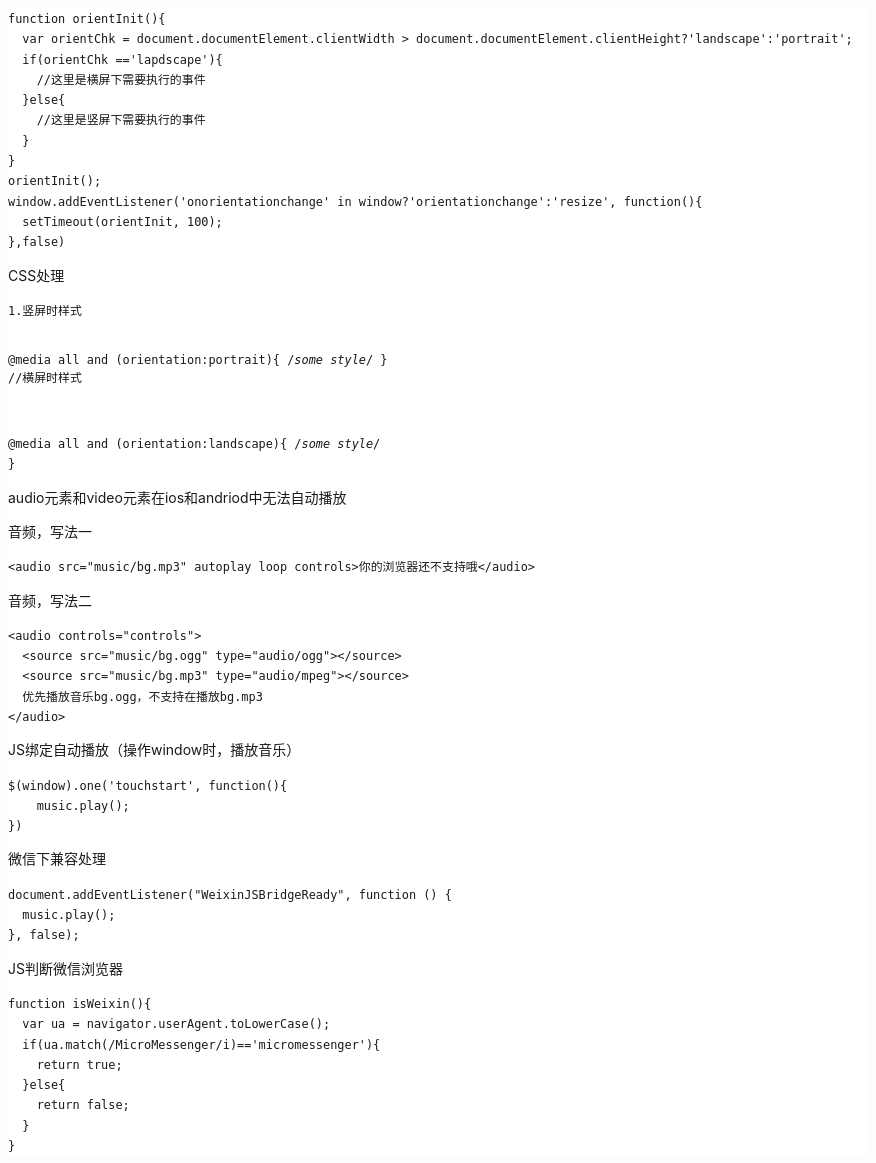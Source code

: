 </p>
<pre><code>function orientInit(){
  var orientChk = document.documentElement.clientWidth &gt; document.documentElement.clientHeight?'landscape':'portrait';
  if(orientChk =='lapdscape'){
    //这里是横屏下需要执行的事件
  }else{
    //这里是竖屏下需要执行的事件
  }
}
orientInit();
window.addEventListener('onorientationchange' in window?'orientationchange':'resize', function(){
  setTimeout(orientInit, 100);
},false)</code></pre>
<p>CSS处理

</p>
<pre><code>1.竖屏时样式

@media all and (orientation:portrait){
  /*some style*/
}
//横屏时样式

@media all and (orientation:landscape){
  /*some style*/
}</code></pre>
<p>audio元素和video元素在ios和andriod中无法自动播放

</p>
<p>音频，写法一

</p>
<pre><code>&lt;audio src="music/bg.mp3" autoplay loop controls&gt;你的浏览器还不支持哦&lt;/audio&gt;</code></pre>
<p>音频，写法二

</p>
<pre><code>&lt;audio controls="controls"&gt;
  &lt;source src="music/bg.ogg" type="audio/ogg"&gt;&lt;/source&gt;
  &lt;source src="music/bg.mp3" type="audio/mpeg"&gt;&lt;/source&gt;
  优先播放音乐bg.ogg，不支持在播放bg.mp3
&lt;/audio&gt;</code></pre>
<p>JS绑定自动播放（操作window时，播放音乐）

</p>
<pre><code>$(window).one('touchstart', function(){
    music.play();
})</code></pre>
<p>微信下兼容处理

</p>
<pre><code>document.addEventListener("WeixinJSBridgeReady", function () {
  music.play();
}, false);</code></pre>
<p> JS判断微信浏览器

</p>
<pre><code>function isWeixin(){
  var ua = navigator.userAgent.toLowerCase();
  if(ua.match(/MicroMessenger/i)=='micromessenger'){
    return true;
  }else{
    return false;
  }
}</code></pre>
</body></html>